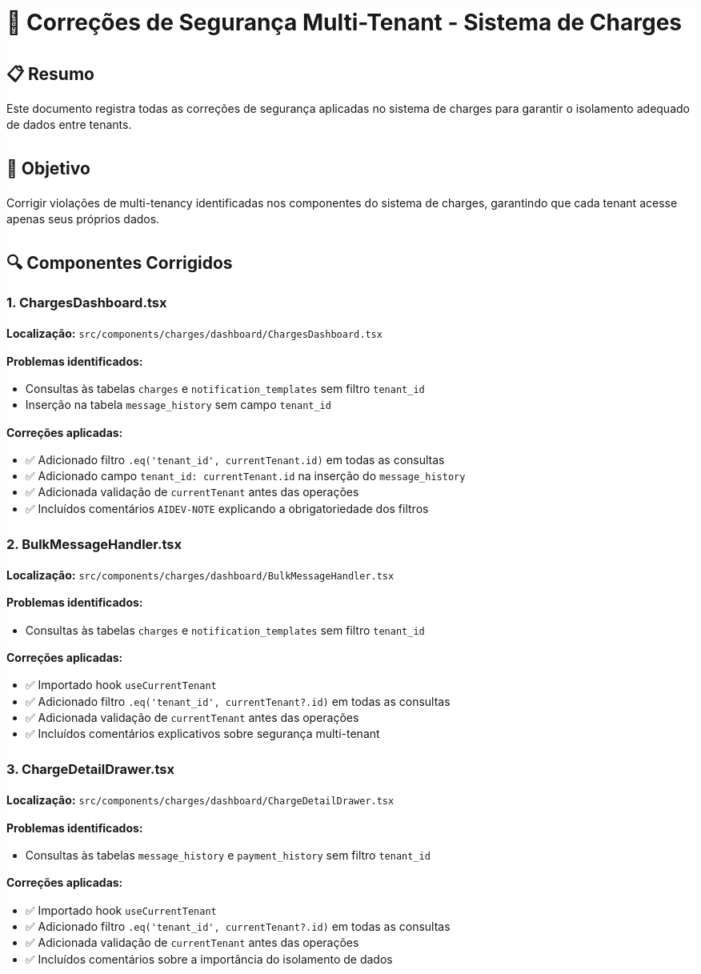 # 🔐 Correções de Segurança Multi-Tenant - Sistema de Charges

## 📋 Resumo
Este documento registra todas as correções de segurança aplicadas no sistema de charges para garantir o isolamento adequado de dados entre tenants.

## 🎯 Objetivo
Corrigir violações de multi-tenancy identificadas nos componentes do sistema de charges, garantindo que cada tenant acesse apenas seus próprios dados.

## 🔍 Componentes Corrigidos

### 1. ChargesDashboard.tsx
**Localização:** `src/components/charges/dashboard/ChargesDashboard.tsx`

**Problemas identificados:**
- Consultas às tabelas `charges` e `notification_templates` sem filtro `tenant_id`
- Inserção na tabela `message_history` sem campo `tenant_id`

**Correções aplicadas:**
- ✅ Adicionado filtro `.eq('tenant_id', currentTenant.id)` em todas as consultas
- ✅ Adicionado campo `tenant_id: currentTenant.id` na inserção do `message_history`
- ✅ Adicionada validação de `currentTenant` antes das operações
- ✅ Incluídos comentários `AIDEV-NOTE` explicando a obrigatoriedade dos filtros

### 2. BulkMessageHandler.tsx
**Localização:** `src/components/charges/dashboard/BulkMessageHandler.tsx`

**Problemas identificados:**
- Consultas às tabelas `charges` e `notification_templates` sem filtro `tenant_id`

**Correções aplicadas:**
- ✅ Importado hook `useCurrentTenant`
- ✅ Adicionado filtro `.eq('tenant_id', currentTenant?.id)` em todas as consultas
- ✅ Adicionada validação de `currentTenant` antes das operações
- ✅ Incluídos comentários explicativos sobre segurança multi-tenant

### 3. ChargeDetailDrawer.tsx
**Localização:** `src/components/charges/dashboard/ChargeDetailDrawer.tsx`

**Problemas identificados:**
- Consultas às tabelas `message_history` e `payment_history` sem filtro `tenant_id`

**Correções aplicadas:**
- ✅ Importado hook `useCurrentTenant`
- ✅ Adicionado filtro `.eq('tenant_id', currentTenant?.id)` em todas as consultas
- ✅ Adicionada validação de `currentTenant` antes das operações
- ✅ Incluídos comentários sobre a importância do isolamento de dados
